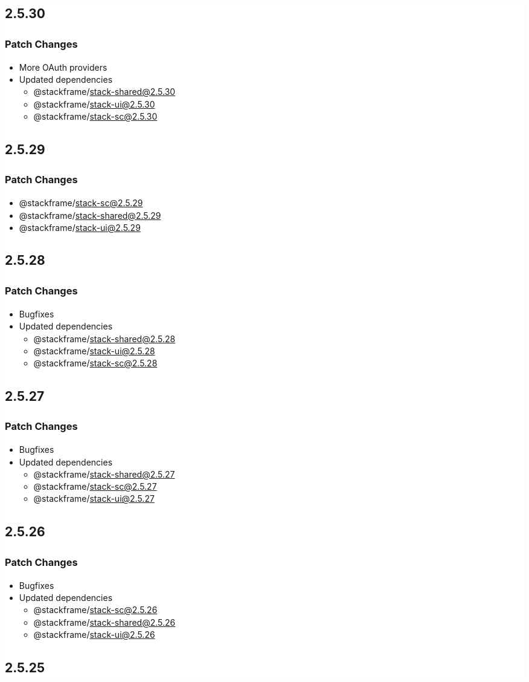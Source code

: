 ## 2.5.30

### Patch Changes

- More OAuth providers
- Updated dependencies
  - @stackframe/stack-shared@2.5.30
  - @stackframe/stack-ui@2.5.30
  - @stackframe/stack-sc@2.5.30

## 2.5.29

### Patch Changes

- @stackframe/stack-sc@2.5.29
- @stackframe/stack-shared@2.5.29
- @stackframe/stack-ui@2.5.29

## 2.5.28

### Patch Changes

- Bugfixes
- Updated dependencies
  - @stackframe/stack-shared@2.5.28
  - @stackframe/stack-ui@2.5.28
  - @stackframe/stack-sc@2.5.28

## 2.5.27

### Patch Changes

- Bugfixes
- Updated dependencies
  - @stackframe/stack-shared@2.5.27
  - @stackframe/stack-sc@2.5.27
  - @stackframe/stack-ui@2.5.27

## 2.5.26

### Patch Changes

- Bugfixes
- Updated dependencies
  - @stackframe/stack-sc@2.5.26
  - @stackframe/stack-shared@2.5.26
  - @stackframe/stack-ui@2.5.26

## 2.5.25
